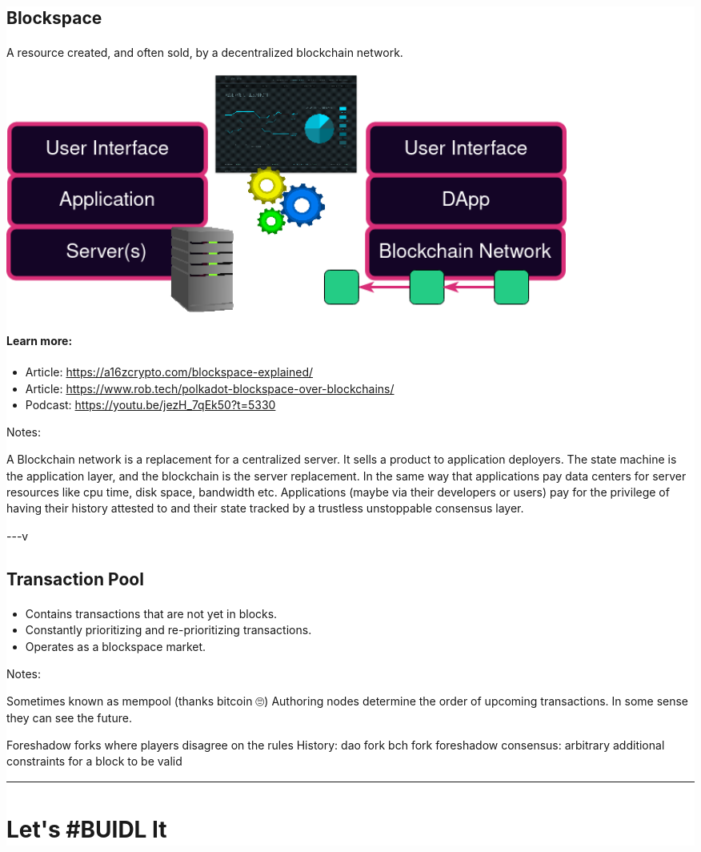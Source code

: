 
## Blockspace

A resource created, and often sold, by a decentralized blockchain network.

<img style="width: 700px;" src="./img/Web2Web3Stacks.png" />

#### Learn more:

- Article: https://a16zcrypto.com/blockspace-explained/
- Article: https://www.rob.tech/polkadot-blockspace-over-blockchains/
- Podcast: https://youtu.be/jezH_7qEk50?t=5330

Notes:

A Blockchain network is a replacement for a centralized server.
It sells a product to application deployers.
The state machine is the application layer, and the blockchain is the server replacement.
In the same way that applications pay data centers for server resources like cpu time, disk space, bandwidth etc.
Applications (maybe via their developers or users) pay for the privilege of having their history attested to and their state tracked by a trustless unstoppable consensus layer.

---v

## Transaction Pool

- Contains transactions that are not yet in blocks.
- Constantly prioritizing and re-prioritizing transactions.
- Operates as a blockspace market.

Notes:

Sometimes known as mempool (thanks bitcoin 🙄)
Authoring nodes determine the order of upcoming transactions. In some sense they can see the future.

Foreshadow forks where players disagree on the rules
History: dao fork bch fork
foreshadow consensus: arbitrary additional constraints for a block to be valid

---

# Let's #BUIDL It
